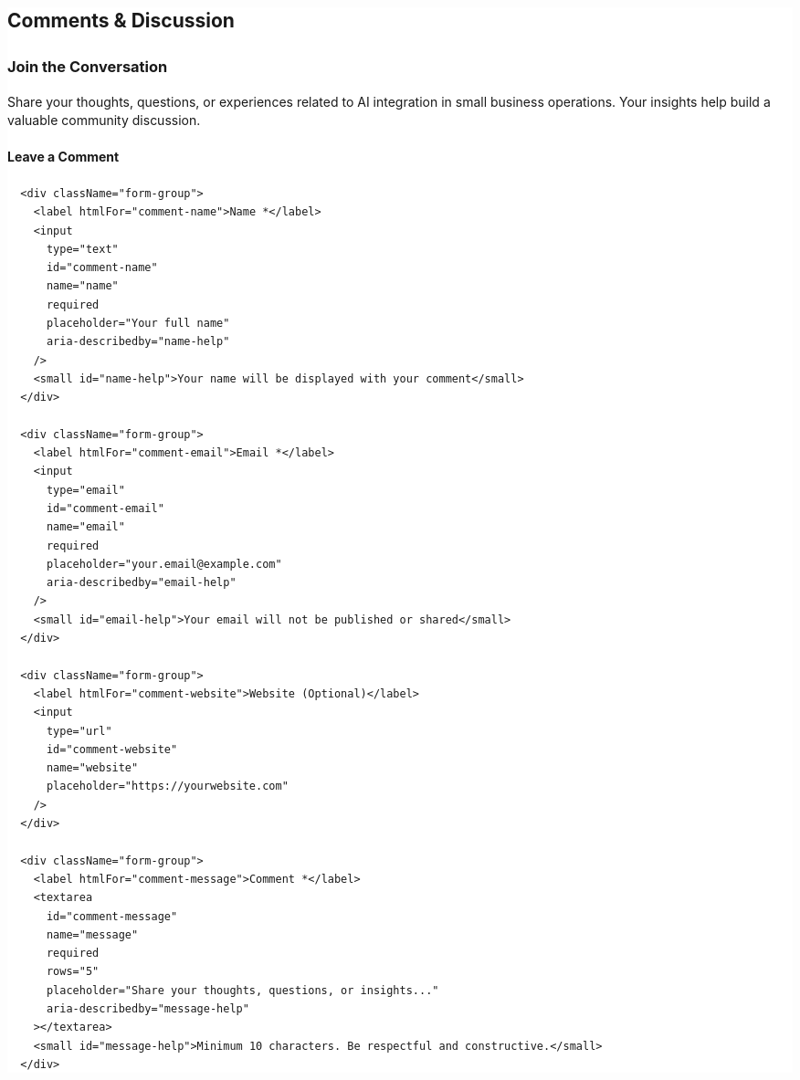 
## Comments & Discussion

<div className="comments-section">
  <h3>Join the Conversation</h3>
  <p>Share your thoughts, questions, or experiences related to AI integration in small business operations. Your insights help build a valuable community discussion.</p>

  
  <div className="comment-form">
    <h4>Leave a Comment</h4>
    <form id="comment-form" action="/api/comments" method="POST">
      <input type="hidden" name="article-slug" value="ai-integration-small-business-operations" />
      <input type="hidden" name="article-category" value="technology" />

      <div className="form-group">
        <label htmlFor="comment-name">Name *</label>
        <input
          type="text"
          id="comment-name"
          name="name"
          required
          placeholder="Your full name"
          aria-describedby="name-help"
        />
        <small id="name-help">Your name will be displayed with your comment</small>
      </div>

      <div className="form-group">
        <label htmlFor="comment-email">Email *</label>
        <input
          type="email"
          id="comment-email"
          name="email"
          required
          placeholder="your.email@example.com"
          aria-describedby="email-help"
        />
        <small id="email-help">Your email will not be published or shared</small>
      </div>

      <div className="form-group">
        <label htmlFor="comment-website">Website (Optional)</label>
        <input
          type="url"
          id="comment-website"
          name="website"
          placeholder="https://yourwebsite.com"
        />
      </div>

      <div className="form-group">
        <label htmlFor="comment-message">Comment *</label>
        <textarea
          id="comment-message"
          name="message"
          required
          rows="5"
          placeholder="Share your thoughts, questions, or insights..."
          aria-describedby="message-help"
        ></textarea>
        <small id="message-help">Minimum 10 characters. Be respectful and constructive.</small>
      </div>
